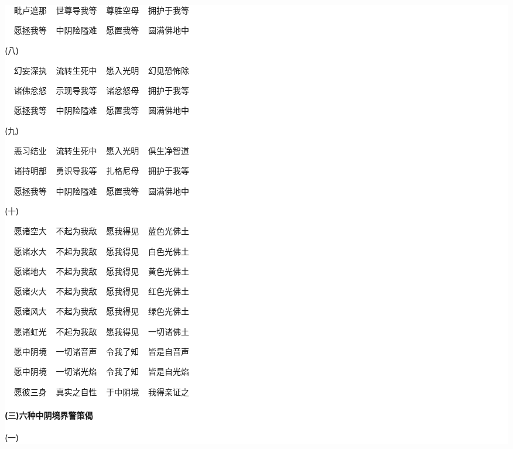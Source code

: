 &nbsp;&nbsp;&nbsp;&nbsp;毗卢遮那&nbsp;&nbsp;&nbsp;&nbsp;世尊导我等&nbsp;&nbsp;&nbsp;&nbsp;尊胜空母&nbsp;&nbsp;&nbsp;&nbsp;拥护于我等

&nbsp;&nbsp;&nbsp;&nbsp;愿拯我等&nbsp;&nbsp;&nbsp;&nbsp;中阴险隘难&nbsp;&nbsp;&nbsp;&nbsp;愿置我等&nbsp;&nbsp;&nbsp;&nbsp;圆满佛地中

(八)

&nbsp;&nbsp;&nbsp;&nbsp;幻妄深执&nbsp;&nbsp;&nbsp;&nbsp;流转生死中&nbsp;&nbsp;&nbsp;&nbsp;愿入光明&nbsp;&nbsp;&nbsp;&nbsp;幻见恐怖除

&nbsp;&nbsp;&nbsp;&nbsp;诸佛忿怒&nbsp;&nbsp;&nbsp;&nbsp;示现导我等&nbsp;&nbsp;&nbsp;&nbsp;诸忿怒母&nbsp;&nbsp;&nbsp;&nbsp;拥护于我等

&nbsp;&nbsp;&nbsp;&nbsp;愿拯我等&nbsp;&nbsp;&nbsp;&nbsp;中阴险隘难&nbsp;&nbsp;&nbsp;&nbsp;愿置我等&nbsp;&nbsp;&nbsp;&nbsp;圆满佛地中

(九)

&nbsp;&nbsp;&nbsp;&nbsp;恶习结业&nbsp;&nbsp;&nbsp;&nbsp;流转生死中&nbsp;&nbsp;&nbsp;&nbsp;愿入光明&nbsp;&nbsp;&nbsp;&nbsp;俱生净智道

&nbsp;&nbsp;&nbsp;&nbsp;诸持明部&nbsp;&nbsp;&nbsp;&nbsp;勇识导我等&nbsp;&nbsp;&nbsp;&nbsp;扎格尼母&nbsp;&nbsp;&nbsp;&nbsp;拥护于我等

&nbsp;&nbsp;&nbsp;&nbsp;愿拯我等&nbsp;&nbsp;&nbsp;&nbsp;中阴险隘难&nbsp;&nbsp;&nbsp;&nbsp;愿置我等&nbsp;&nbsp;&nbsp;&nbsp;圆满佛地中

(十)

&nbsp;&nbsp;&nbsp;&nbsp;愿诸空大&nbsp;&nbsp;&nbsp;&nbsp;不起为我敌&nbsp;&nbsp;&nbsp;&nbsp;愿我得见&nbsp;&nbsp;&nbsp;&nbsp;蓝色光佛土

&nbsp;&nbsp;&nbsp;&nbsp;愿诸水大&nbsp;&nbsp;&nbsp;&nbsp;不起为我敌&nbsp;&nbsp;&nbsp;&nbsp;愿我得见&nbsp;&nbsp;&nbsp;&nbsp;白色光佛土

&nbsp;&nbsp;&nbsp;&nbsp;愿诸地大&nbsp;&nbsp;&nbsp;&nbsp;不起为我敌&nbsp;&nbsp;&nbsp;&nbsp;愿我得见&nbsp;&nbsp;&nbsp;&nbsp;黄色光佛土

&nbsp;&nbsp;&nbsp;&nbsp;愿诸火大&nbsp;&nbsp;&nbsp;&nbsp;不起为我敌&nbsp;&nbsp;&nbsp;&nbsp;愿我得见&nbsp;&nbsp;&nbsp;&nbsp;红色光佛土

&nbsp;&nbsp;&nbsp;&nbsp;愿诸风大&nbsp;&nbsp;&nbsp;&nbsp;不起为我敌&nbsp;&nbsp;&nbsp;&nbsp;愿我得见&nbsp;&nbsp;&nbsp;&nbsp;绿色光佛土

&nbsp;&nbsp;&nbsp;&nbsp;愿诸虹光&nbsp;&nbsp;&nbsp;&nbsp;不起为我敌&nbsp;&nbsp;&nbsp;&nbsp;愿我得见&nbsp;&nbsp;&nbsp;&nbsp;一切诸佛土

&nbsp;&nbsp;&nbsp;&nbsp;愿中阴境&nbsp;&nbsp;&nbsp;&nbsp;一切诸音声&nbsp;&nbsp;&nbsp;&nbsp;令我了知&nbsp;&nbsp;&nbsp;&nbsp;皆是自音声

&nbsp;&nbsp;&nbsp;&nbsp;愿中阴境&nbsp;&nbsp;&nbsp;&nbsp;一切诸光焰&nbsp;&nbsp;&nbsp;&nbsp;令我了知&nbsp;&nbsp;&nbsp;&nbsp;皆是自光焰

&nbsp;&nbsp;&nbsp;&nbsp;愿彼三身&nbsp;&nbsp;&nbsp;&nbsp;真实之自性&nbsp;&nbsp;&nbsp;&nbsp;于中阴境&nbsp;&nbsp;&nbsp;&nbsp;我得亲证之

#### (三)六种中阴境界警策偈


(一)
